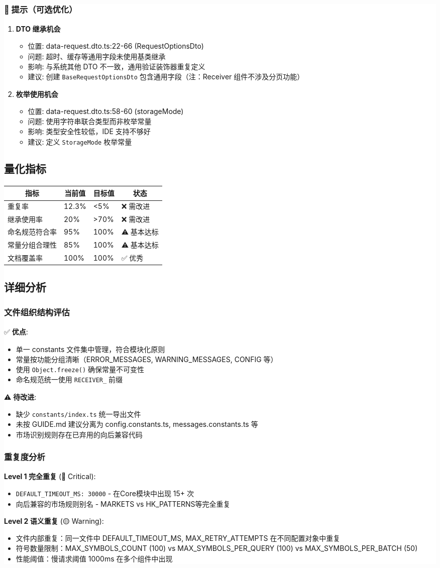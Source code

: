 ### 🔵 提示（可选优化）

1. **DTO 继承机会**
   - 位置: data-request.dto.ts:22-66 (RequestOptionsDto)
   - 问题: 超时、缓存等通用字段未使用基类继承
   - 影响: 与系统其他 DTO 不一致，通用验证装饰器重复定义
   - 建议: 创建 `BaseRequestOptionsDto` 包含通用字段（注：Receiver 组件不涉及分页功能）

2. **枚举使用机会**
   - 位置: data-request.dto.ts:58-60 (storageMode)
   - 问题: 使用字符串联合类型而非枚举常量
   - 影响: 类型安全性较低，IDE 支持不够好
   - 建议: 定义 `StorageMode` 枚举常量

## 量化指标

| 指标 | 当前值 | 目标值 | 状态 |
|-----|--------|--------|------|
| 重复率 | 12.3% | <5% | ❌ 需改进 |
| 继承使用率 | 20% | >70% | ❌ 需改进 |
| 命名规范符合率 | 95% | 100% | ⚠️ 基本达标 |
| 常量分组合理性 | 85% | 100% | ⚠️ 基本达标 |
| 文档覆盖率 | 100% | 100% | ✅ 优秀 |

## 详细分析

### 文件组织结构评估

✅ **优点**:
- 单一 constants 文件集中管理，符合模块化原则
- 常量按功能分组清晰（ERROR_MESSAGES, WARNING_MESSAGES, CONFIG 等）
- 使用 `Object.freeze()` 确保常量不可变性
- 命名规范统一使用 `RECEIVER_` 前缀

⚠️ **待改进**:
- 缺少 `constants/index.ts` 统一导出文件
- 未按 GUIDE.md 建议分离为 config.constants.ts, messages.constants.ts 等
- 市场识别规则存在已弃用的向后兼容代码

### 重复度分析

**Level 1 完全重复** (🔴 Critical):
- `DEFAULT_TIMEOUT_MS: 30000` - 在Core模块中出现 15+ 次
- 向后兼容的市场规则别名 - MARKETS vs HK_PATTERNS等完全重复

**Level 2 语义重复** (🟡 Warning):
- 文件内部重复：同一文件中 DEFAULT_TIMEOUT_MS, MAX_RETRY_ATTEMPTS 在不同配置对象中重复
- 符号数量限制：MAX_SYMBOLS_COUNT (100) vs MAX_SYMBOLS_PER_QUERY (100) vs MAX_SYMBOLS_PER_BATCH (50)
- 性能阈值：慢请求阈值 1000ms 在多个组件中出现
